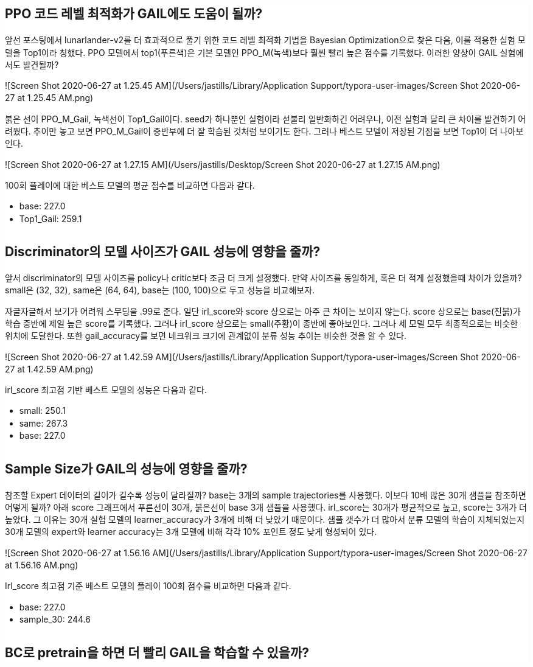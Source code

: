 

## PPO 코드 레벨 최적화가 GAIL에도 도움이 될까?

앞선 포스팅에서 lunarlander-v2를 더 효과적으로 풀기 위한 코드 레벨 최적화 기법을 Bayesian Optimization으로 찾은 다음, 이를 적용한 실험 모델을 Top1이라 칭했다. PPO 모델에서 top1(푸른색)은 기본 모델인 PPO_M(녹색)보다 훨씬 빨리 높은 점수를 기록했다. 이러한 양상이 GAIL 실험에서도 발견될까? 

![Screen Shot 2020-06-27 at 1.25.45 AM](/Users/jastills/Library/Application Support/typora-user-images/Screen Shot 2020-06-27 at 1.25.45 AM.png)

붉은 선이 PPO_M_Gail, 녹색선이 Top1_Gail이다. seed가 하나뿐인 실험이라 섣불리 일반화하긴 어려우나, 이전 실험과 달리 큰 차이를 발견하기 어려웠다. 추이만 놓고 보면 PPO_M_Gail이 중반부에 더 잘 학습된 것처럼 보이기도 한다. 그러나 베스트 모델이 저장된 기점을 보면 Top1이 더 나아보인다. 

![Screen Shot 2020-06-27 at 1.27.15 AM](/Users/jastills/Desktop/Screen Shot 2020-06-27 at 1.27.15 AM.png)

100회 플레이에 대한 베스트 모델의 평균 점수를 비교하면 다음과 같다.

- base: 227.0
- Top1_Gail: 259.1

## Discriminator의 모델 사이즈가 GAIL 성능에 영향을 줄까?

앞서 discriminator의 모델 사이즈를 policy나 critic보다 조금 더 크게 설정했다. 만약 사이즈를 동일하게, 혹은 더 적게 설정했을때 차이가 있을까? small은 (32, 32), same은 (64, 64), base는 (100, 100)으로 두고 성능을 비교해보자.

자글자글해서 보기가 어려워 스무딩을 .99로 준다. 일단 irl_score와 score 상으로는 아주 큰 차이는 보이지 않는다. score 상으로는 base(진붉)가 학습 중반에 제일 높은 score를 기록했다. 그러나 irl_score 상으로는 small(주황)이 종반에 좋아보인다. 그러나 세 모델 모두 최종적으로는 비슷한 위치에 도달한다. 또한 gail_accuracy를 보면 네크워크 크기에 관계없이 분류 성능 추이는 비슷한 것을 알 수 있다. 

![Screen Shot 2020-06-27 at 1.42.59 AM](/Users/jastills/Library/Application Support/typora-user-images/Screen Shot 2020-06-27 at 1.42.59 AM.png)

irl_score 최고점 기반 베스트 모델의 성능은 다음과 같다.

- small: 250.1
- same: 267.3
- base: 227.0



## Sample Size가 GAIL의 성능에 영향을 줄까?

참조할 Expert 데이터의 길이가 길수록 성능이 달라질까? base는 3개의 sample trajectories를 사용했다. 이보다 10배 많은 30개 샘플을 참조하면 어떻게 될까? 아래 score 그래프에서 푸른선이 30개, 붉은선이 base 3개 샘플을 사용했다. irl_score는 30개가 평균적으로 높고, score는 3개가 더 높았다. 그 이유는 30개 실험 모델의 learner_accuracy가 3개에 비해 더 낮았기 때문이다. 샘플 갯수가 더 많아서 분류 모델의 학습이 지체되었는지 30개 모델의 expert와 learner accuracy는 3개 모델에 비해 각각 10% 포인트 정도 낮게 형성되어 있다.

![Screen Shot 2020-06-27 at 1.56.16 AM](/Users/jastills/Library/Application Support/typora-user-images/Screen Shot 2020-06-27 at 1.56.16 AM.png)

Irl_score 최고점 기준 베스트 모델의 플레이 100회 점수를 비교하면 다음과 같다.

- base: 227.0
- sample_30: 244.6



## BC로 pretrain을 하면 더 빨리 GAIL을 학습할 수 있을까?

